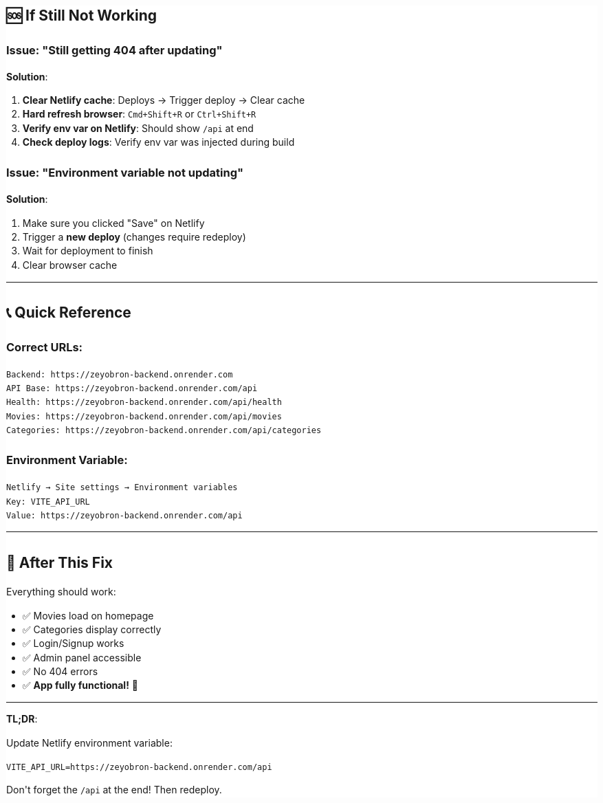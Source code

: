 
## 🆘 If Still Not Working

### Issue: "Still getting 404 after updating"

**Solution**:
1. **Clear Netlify cache**: Deploys → Trigger deploy → Clear cache
2. **Hard refresh browser**: `Cmd+Shift+R` or `Ctrl+Shift+R`
3. **Verify env var on Netlify**: Should show `/api` at end
4. **Check deploy logs**: Verify env var was injected during build

### Issue: "Environment variable not updating"

**Solution**:
1. Make sure you clicked "Save" on Netlify
2. Trigger a **new deploy** (changes require redeploy)
3. Wait for deployment to finish
4. Clear browser cache

---

## 📞 Quick Reference

### Correct URLs:
```
Backend: https://zeyobron-backend.onrender.com
API Base: https://zeyobron-backend.onrender.com/api
Health: https://zeyobron-backend.onrender.com/api/health
Movies: https://zeyobron-backend.onrender.com/api/movies
Categories: https://zeyobron-backend.onrender.com/api/categories
```

### Environment Variable:
```
Netlify → Site settings → Environment variables
Key: VITE_API_URL
Value: https://zeyobron-backend.onrender.com/api
```

---

## 🎉 After This Fix

Everything should work:
- ✅ Movies load on homepage
- ✅ Categories display correctly
- ✅ Login/Signup works
- ✅ Admin panel accessible
- ✅ No 404 errors
- ✅ **App fully functional!** 🚀

---

**TL;DR**: 

Update Netlify environment variable:
```
VITE_API_URL=https://zeyobron-backend.onrender.com/api
```

Don't forget the `/api` at the end! Then redeploy.

